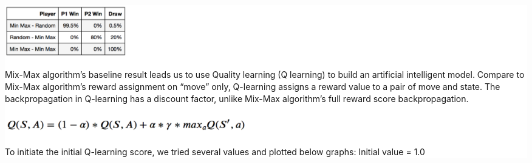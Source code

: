 <img src="https://github.com/wise-monk123/Reinforcement-Learning-Gomoku/blob/master/img/Maxmin.png" width="200">


Mix-Max algorithm’s baseline result leads us to use Quality learning (Q learning) to build an artificial intelligent model. Compare to Mix-Max algorithm’s reward assignment on “move” only, Q-learning assigns a reward value to a pair of move and state. The backpropagation in Q-learning has a discount factor, unlike Mix-Max algorithm’s full reward score backpropagation.

<img src="https://github.com/wise-monk123/Reinforcement-Learning-Gomoku/blob/master/img/Qlearning.png" width="400">

To initiate the initial Q-learning score, we tried several values and plotted below graphs: 
Initial value = 1.0